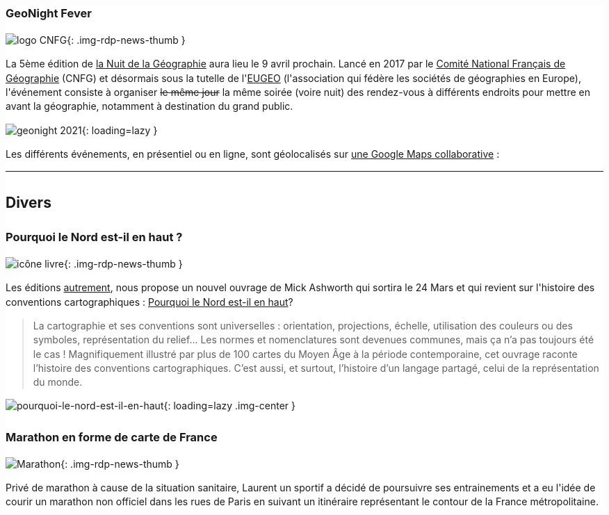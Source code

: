 ### GeoNight Fever

![logo CNFG](https://cdn.geotribu.fr/img/logos-icones/entreprises_association/cnfg.jpg "logo CNFG"){: .img-rdp-news-thumb }

La 5ème édition de [la Nuit de la Géographie](https://www.geonight.net/) aura lieu le 9 avril prochain. Lancé en 2017 par le [Comité National Français de Géographie](https://www.cnfg.fr/) (CNFG) et désormais sous la tutelle de l'[EUGEO](http://www.eugeo.eu/) (l'association qui fédère les sociétés de géographies en Europe), l'événement consiste à organiser ~~le même jour~~ la même soirée (voire nuit) des rendez-vous à différents endroits pour mettre en avant la géographie, notamment à destination du grand public.

![geonight 2021](https://cdn.geotribu.fr/img/external/salons_conferences/geonight_2021.png "Bannière GeoNight 2021"){: loading=lazy }

Les différents événements, en présentiel ou en ligne, sont géolocalisés sur [une Google Maps collaborative](https://www.google.com/maps/d/viewer?mid=1HMk7_olJ99_coTf36hdg0MBilTQF8hll&usp=sharing ) :

<iframe src="https://www.google.com/maps/d/embed?mid=1HMk7_olJ99_coTf36hdg0MBilTQF8hll" width="100%" height="350"></iframe>

----

## Divers

### Pourquoi le Nord est-il en haut ?

![icône livre](https://cdn.geotribu.fr/img/logos-icones/divers/livre.png "Logo livre"){: .img-rdp-news-thumb }

Les éditions [autrement](https://www.autrement.com), nous propose un nouvel ouvrage de Mick Ashworth qui sortira le 24 Mars et qui revient sur l'histoire des conventions cartographiques : [Pourquoi le Nord est-il en haut](https://www.autrement.com/pourquoi-le-nord-est-il-en-haut/9782746760660)?

>La cartographie et ses conventions sont universelles : orientation, projections, échelle, utilisation des couleurs ou des symboles, représentation du relief… Les normes et nomenclatures sont devenues communes, mais ça n’a pas toujours été le cas !
Magnifiquement illustré par plus de 100 cartes du Moyen Âge à la période contemporaine, cet ouvrage raconte l’histoire des conventions cartographiques. C’est aussi, et surtout, l’histoire d’un langage partagé, celui de la représentation du monde.

![pourquoi-le-nord-est-il-en-haut](https://cdn.geotribu.fr/img//articles-blog-rdp/livres/pourquoi_le_nord_est_il_en_haut.jpg "Pourquoi le Nord est-il en haut ?"){: loading=lazy .img-center }

### Marathon en forme de carte de France

![Marathon](https://cdn.geotribu.fr/img/internal/icons-rdp-news/news.png "Marathon"){: .img-rdp-news-thumb }

Privé de marathon à cause de la situation sanitaire, Laurent un sportif a décidé de poursuivre ses entrainements et a eu l'idée de courir un marathon non officiel dans les rues de Paris en suivant un itinéraire représentant le contour de la France métropolitaine.

<iframe width="560" height="315" src="https://www.youtube-nocookie.com/embed/kXMC3zSOpGA" frameborder="0" allow="accelerometer; autoplay; clipboard-write; encrypted-media; gyroscope; picture-in-picture" allowfullscreen></iframe>
